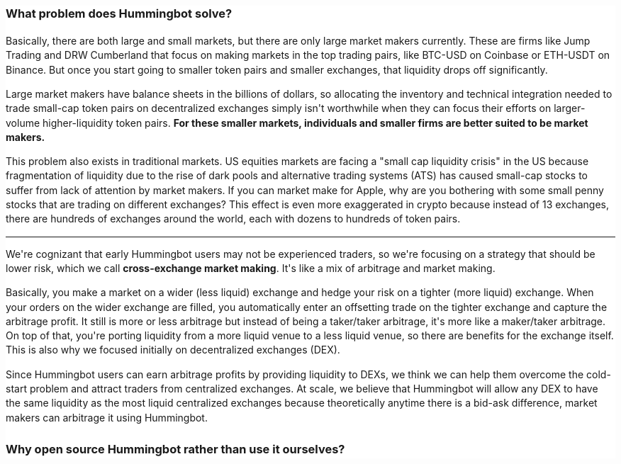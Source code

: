 ### What problem does Hummingbot solve?

Basically, there are both large and small markets, but there are only large market makers currently. These are firms like Jump Trading and DRW Cumberland that focus on making markets in the top trading pairs, like BTC-USD on Coinbase or ETH-USDT on Binance. But once you start going to smaller token pairs and smaller exchanges, that liquidity drops off significantly.

Large market makers have balance sheets in the billions of dollars, so allocating the inventory and technical integration needed to trade small-cap token pairs on decentralized exchanges simply isn't worthwhile when they can focus their efforts on larger-volume higher-liquidity token pairs. **For these smaller markets, individuals and smaller firms are better suited to be market makers.**

This problem also exists in traditional markets. US equities markets are facing a "small cap liquidity crisis" in the US because fragmentation of liquidity due to the rise of dark pools and alternative trading systems (ATS) has caused small-cap stocks to suffer from lack of attention by market makers. If you can market make for Apple, why are you bothering with some small penny stocks that are trading on different exchanges? This effect is even more exaggerated in crypto because instead of 13 exchanges, there are hundreds of exchanges around the world, each with dozens to hundreds of token pairs.

<hr />

We're cognizant that early Hummingbot users may not be experienced traders, so we're focusing on a strategy that should be lower risk, which we call **cross-exchange market making**. It's like a mix of arbitrage and market making.

Basically, you make a market on a wider (less liquid) exchange and hedge your risk on a tighter (more liquid) exchange. When your orders on the wider exchange are filled, you automatically enter an offsetting trade on the tighter exchange and capture the arbitrage profit. It still is more or less arbitrage but instead of being a taker/taker arbitrage, it's more like a maker/taker arbitrage. On top of that, you're porting liquidity from a more liquid venue to a less liquid venue, so there are benefits for the exchange itself. This is also why we focused initially on decentralized exchanges (DEX).

Since Hummingbot users can earn arbitrage profits by providing liquidity to DEXs, we think we can help them overcome the cold-start problem and attract traders from centralized exchanges. At scale, we believe that Hummingbot will allow any DEX to have the same liquidity as the most liquid centralized exchanges because theoretically anytime there is a bid-ask difference, market makers can arbitrage it using Hummingbot.

### Why open source Hummingbot rather than use it ourselves?
